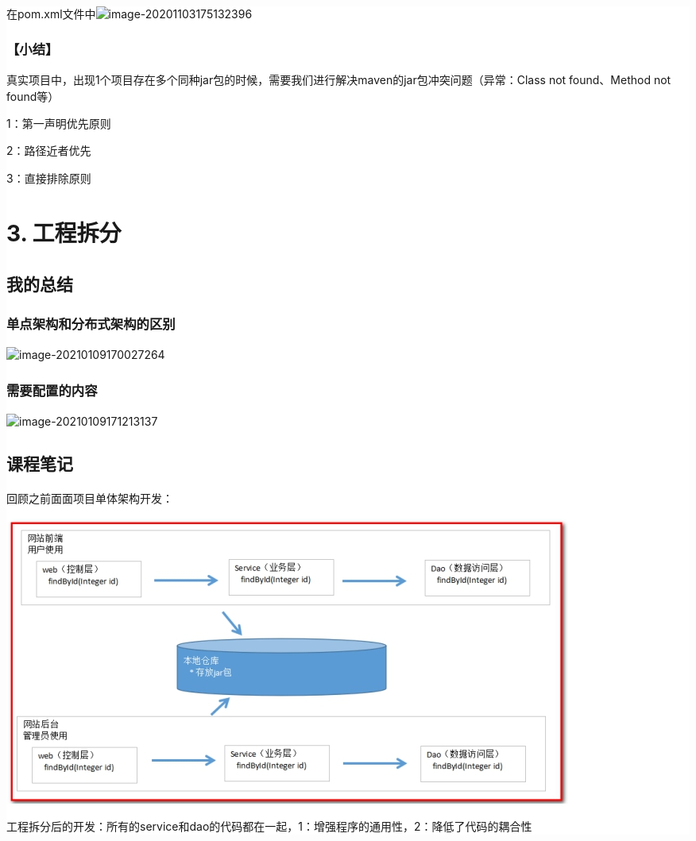 在pom.xml文件中![image-20201103175132396](D:\Java笔记_Typora\我添加的img\image-20201103175132396.png)

### 【小结】

真实项目中，出现1个项目存在多个同种jar包的时候，需要我们进行解决maven的jar包冲突问题（异常：Class not found、Method not found等）

1：第一声明优先原则

2：路径近者优先

3：直接排除原则

# 3. 工程拆分

## 我的总结

### 单点架构和分布式架构的区别

![image-20210109170027264](D:\Java笔记_Typora\我添加的img\image-20210109170027264.png)

### 需要配置的内容

![image-20210109171213137](D:\Java笔记_Typora\我添加的img\image-20210109171213137.png)

## 课程笔记

回顾之前面面项目单体架构开发：

![img](./总img/项目1/015.png) 

工程拆分后的开发：所有的service和dao的代码都在一起，1：增强程序的通用性，2：降低了代码的耦合性
